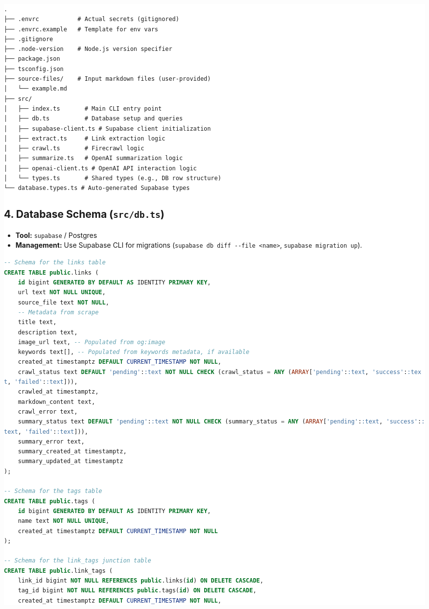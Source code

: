 ```
.
├── .envrc           # Actual secrets (gitignored)
├── .envrc.example   # Template for env vars
├── .gitignore
├── .node-version    # Node.js version specifier
├── package.json
├── tsconfig.json
├── source-files/    # Input markdown files (user-provided)
│   └── example.md
├── src/
│   ├── index.ts       # Main CLI entry point
│   ├── db.ts          # Database setup and queries
│   ├── supabase-client.ts # Supabase client initialization
│   ├── extract.ts     # Link extraction logic
│   ├── crawl.ts       # Firecrawl logic
│   ├── summarize.ts   # OpenAI summarization logic
│   ├── openai-client.ts # OpenAI API interaction logic
│   └── types.ts       # Shared types (e.g., DB row structure)
└── database.types.ts # Auto-generated Supabase types
```

## 4. Database Schema (`src/db.ts`)

*   **Tool:** `supabase` / Postgres
*   **Management:** Use Supabase CLI for migrations (`supabase db diff --file <name>`, `supabase migration up`).

```sql
-- Schema for the links table
CREATE TABLE public.links (
    id bigint GENERATED BY DEFAULT AS IDENTITY PRIMARY KEY,
    url text NOT NULL UNIQUE,
    source_file text NOT NULL,
    -- Metadata from scrape
    title text,
    description text,
    image_url text, -- Populated from og:image
    keywords text[], -- Populated from keywords metadata, if available
    created_at timestamptz DEFAULT CURRENT_TIMESTAMP NOT NULL,
    crawl_status text DEFAULT 'pending'::text NOT NULL CHECK (crawl_status = ANY (ARRAY['pending'::text, 'success'::text, 'failed'::text])),
    crawled_at timestamptz,
    markdown_content text,
    crawl_error text,
    summary_status text DEFAULT 'pending'::text NOT NULL CHECK (summary_status = ANY (ARRAY['pending'::text, 'success'::text, 'failed'::text])),
    summary_error text,
    summary_created_at timestamptz,
    summary_updated_at timestamptz
);

-- Schema for the tags table
CREATE TABLE public.tags (
    id bigint GENERATED BY DEFAULT AS IDENTITY PRIMARY KEY,
    name text NOT NULL UNIQUE,
    created_at timestamptz DEFAULT CURRENT_TIMESTAMP NOT NULL
);

-- Schema for the link_tags junction table
CREATE TABLE public.link_tags (
    link_id bigint NOT NULL REFERENCES public.links(id) ON DELETE CASCADE,
    tag_id bigint NOT NULL REFERENCES public.tags(id) ON DELETE CASCADE,
    created_at timestamptz DEFAULT CURRENT_TIMESTAMP NOT NULL,
```